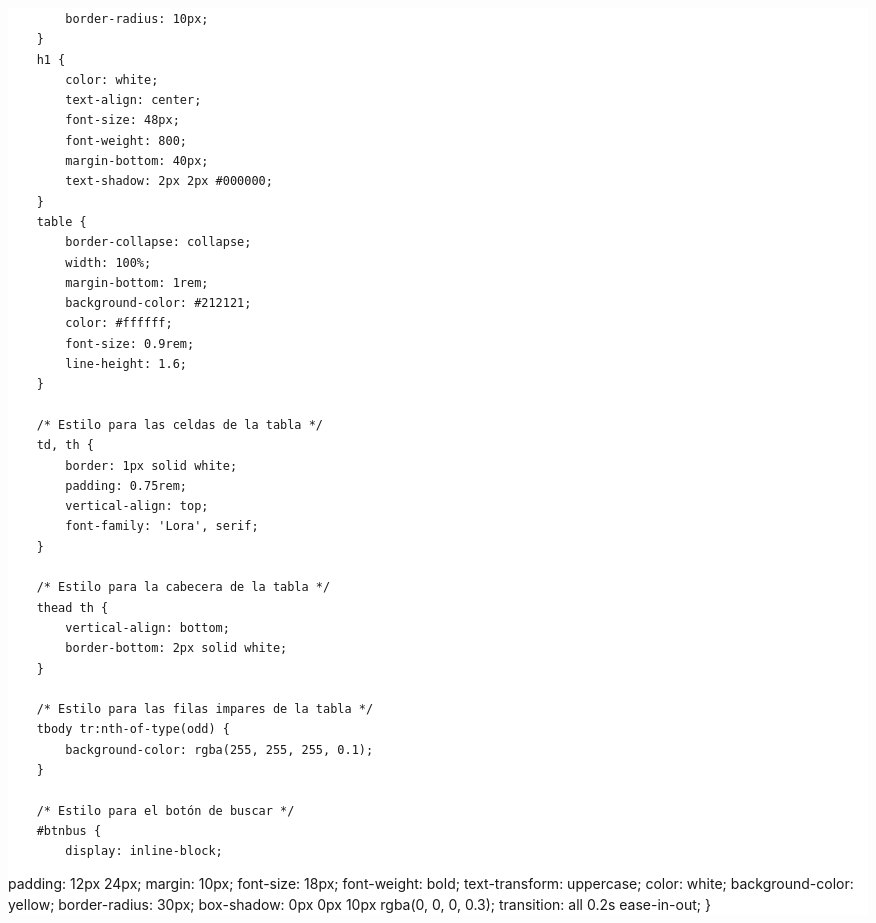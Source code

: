             border-radius: 10px;
        }
        h1 {
            color: white;
            text-align: center;
            font-size: 48px;
            font-weight: 800;
            margin-bottom: 40px;
            text-shadow: 2px 2px #000000;
        }
        table {
            border-collapse: collapse;
            width: 100%;
            margin-bottom: 1rem;
            background-color: #212121;
            color: #ffffff;
            font-size: 0.9rem;
            line-height: 1.6;
        }

        /* Estilo para las celdas de la tabla */
        td, th {
            border: 1px solid white;
            padding: 0.75rem;
            vertical-align: top;
            font-family: 'Lora', serif;
        }

        /* Estilo para la cabecera de la tabla */
        thead th {
            vertical-align: bottom;
            border-bottom: 2px solid white;
        }

        /* Estilo para las filas impares de la tabla */
        tbody tr:nth-of-type(odd) {
            background-color: rgba(255, 255, 255, 0.1);
        }

        /* Estilo para el botón de buscar */
        #btnbus {
            display: inline-block;
  padding: 12px 24px;
  margin: 10px;
  font-size: 18px;
  font-weight: bold;
  text-transform: uppercase;
  color: white;
  background-color: yellow;
  border-radius: 30px;
  box-shadow: 0px 0px 10px rgba(0, 0, 0, 0.3);
  transition: all 0.2s ease-in-out;
        }
